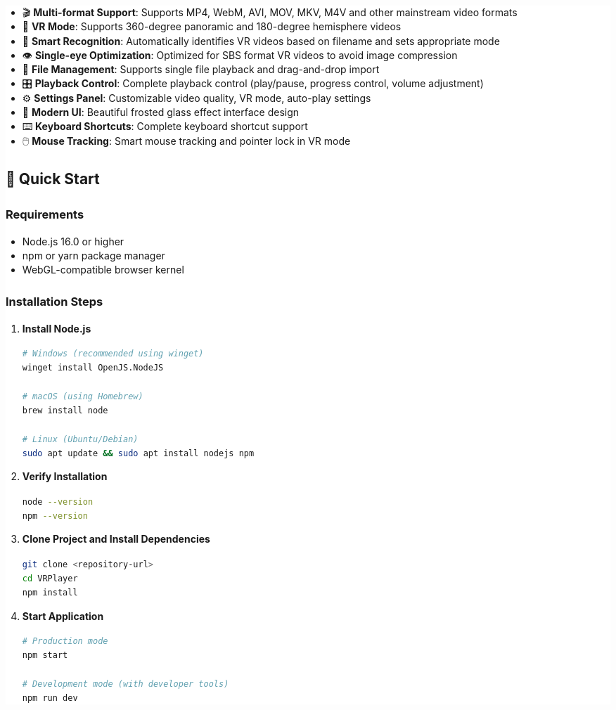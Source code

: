 - 🎬 **Multi-format Support**: Supports MP4, WebM, AVI, MOV, MKV, M4V and other mainstream video formats
- 🥽 **VR Mode**: Supports 360-degree panoramic and 180-degree hemisphere videos
- 🎯 **Smart Recognition**: Automatically identifies VR videos based on filename and sets appropriate mode
- 👁️ **Single-eye Optimization**: Optimized for SBS format VR videos to avoid image compression
- 📁 **File Management**: Supports single file playback and drag-and-drop import
- 🎛️ **Playback Control**: Complete playback control (play/pause, progress control, volume adjustment)
- ⚙️ **Settings Panel**: Customizable video quality, VR mode, auto-play settings
- 🎨 **Modern UI**: Beautiful frosted glass effect interface design
- ⌨️ **Keyboard Shortcuts**: Complete keyboard shortcut support
- 🖱️ **Mouse Tracking**: Smart mouse tracking and pointer lock in VR mode

## 🚀 Quick Start

### Requirements

- Node.js 16.0 or higher
- npm or yarn package manager
- WebGL-compatible browser kernel

### Installation Steps

1. **Install Node.js**
   ```bash
   # Windows (recommended using winget)
   winget install OpenJS.NodeJS
   
   # macOS (using Homebrew)
   brew install node
   
   # Linux (Ubuntu/Debian)
   sudo apt update && sudo apt install nodejs npm
   ```

2. **Verify Installation**
   ```bash
   node --version
   npm --version
   ```

3. **Clone Project and Install Dependencies**
   ```bash
   git clone <repository-url>
   cd VRPlayer
   npm install
   ```

4. **Start Application**
   ```bash
   # Production mode
   npm start
   
   # Development mode (with developer tools)
   npm run dev
   ```
